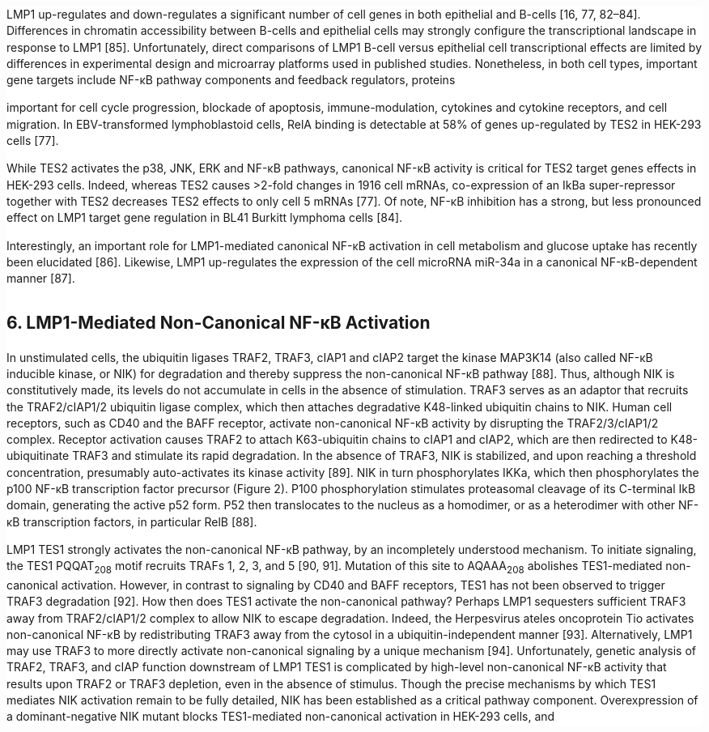 LMP1 up-regulates and down-regulates a significant number of cell genes in both epithelial and B-cells [16, 77, 82–84]. Differences in chromatin accessibility between B-cells and epithelial cells may strongly configure the transcriptional landscape in response to LMP1 [85]. Unfortunately, direct comparisons of LMP1 B-cell versus epithelial cell transcriptional effects are limited by differences in experimental design and microarray platforms used in published studies. Nonetheless, in both cell types, important gene targets include NF-κB pathway components and feedback regulators, proteins

important for cell cycle progression, blockade of apoptosis, immune-modulation, cytokines and cytokine receptors, and cell migration. In EBV-transformed lymphoblastoid cells, RelA binding is detectable at 58% of genes up-regulated by TES2 in HEK-293 cells [77].

While TES2 activates the p38, JNK, ERK and NF-κB pathways, canonical NF-κB activity is critical for TES2 target genes effects in HEK-293 cells. Indeed, whereas TES2 causes >2-fold changes in 1916 cell mRNAs, co-expression of an IkBa super-repressor together with TES2 decreases TES2 effects to only cell 5 mRNAs [77]. Of note, NF-κB inhibition has a strong, but less pronounced effect on LMP1 target gene regulation in BL41 Burkitt lymphoma cells [84].

Interestingly, an important role for LMP1-mediated canonical NF-κB activation in cell metabolism and glucose uptake has recently been elucidated [86]. Likewise, LMP1 up-regulates the expression of the cell microRNA miR-34a in a canonical NF-κB-dependent manner [87].

## 6. LMP1-Mediated Non-Canonical NF-κB Activation

In unstimulated cells, the ubiquitin ligases TRAF2, TRAF3, cIAP1 and cIAP2 target the kinase MAP3K14 (also called NF-κB inducible kinase, or NIK) for degradation and thereby suppress the non-canonical NF-κB pathway [88]. Thus, although NIK is constitutively made, its levels do not accumulate in cells in the absence of stimulation. TRAF3 serves as an adaptor that recruits the TRAF2/cIAP1/2 ubiquitin ligase complex, which then attaches degradative K48-linked ubiquitin chains to NIK. Human cell receptors, such as CD40 and the BAFF receptor, activate non-canonical NF-κB activity by disrupting the TRAF2/3/cIAP1/2 complex. Receptor activation causes TRAF2 to attach K63-ubiquitin chains to cIAP1 and cIAP2, which are then redirected to K48-ubiquitinate TRAF3 and stimulate its rapid degradation. In the absence of TRAF3, NIK is stabilized, and upon reaching a threshold concentration, presumably auto-activates its kinase activity [89]. NIK in turn phosphorylates IKKa, which then phosphorylates the p100 NF-κB transcription factor precursor (Figure 2). P100 phosphorylation stimulates proteasomal cleavage of its C-terminal IkB domain, generating the active p52 form. P52 then translocates to the nucleus as a homodimer, or as a heterodimer with other NF-κB transcription factors, in particular RelB [88].

LMP1 TES1 strongly activates the non-canonical NF-κB pathway, by an incompletely understood mechanism. To initiate signaling, the TES1 PQQAT<sub>208</sub> motif recruits TRAFs 1, 2, 3, and 5 [90, 91]. Mutation of this site to AQAAA<sub>208</sub> abolishes TES1-mediated non-canonical activation. However, in contrast to signaling by CD40 and BAFF receptors, TES1 has not been observed to trigger TRAF3 degradation [92]. How then does TES1 activate the non-canonical pathway? Perhaps LMP1 sequesters sufficient TRAF3 away from TRAF2/cIAP1/2 complex to allow NIK to escape degradation. Indeed, the Herpesvirus ateles oncoprotein Tio activates non-canonical NF-κB by redistributing TRAF3 away from the cytosol in a ubiquitin-independent manner [93]. Alternatively, LMP1 may use TRAF3 to more directly activate non-canonical signaling by a unique mechanism [94]. Unfortunately, genetic analysis of TRAF2, TRAF3, and cIAP function downstream of LMP1 TES1 is complicated by high-level non-canonical NF-κB activity that results upon TRAF2 or TRAF3 depletion, even in the absence of stimulus. Though the precise mechanisms by which TES1 mediates NIK activation remain to be fully detailed, NIK has been established as a critical pathway component. Overexpression of a dominant-negative NIK mutant blocks TES1-mediated non-canonical activation in HEK-293 cells, and
